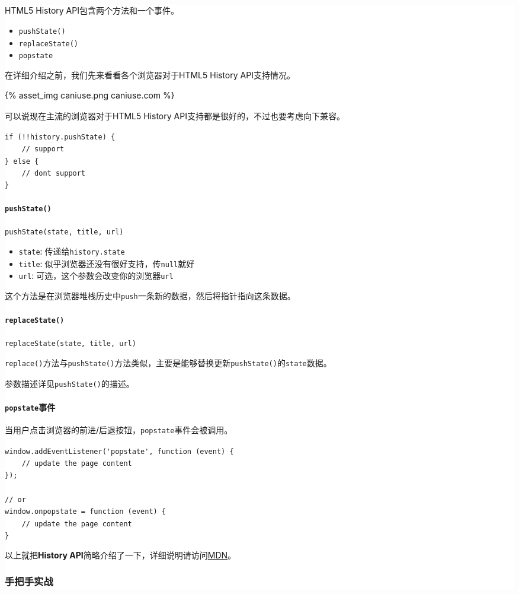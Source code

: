 HTML5 History API包含两个方法和一个事件。

+ `pushState()`
+ `replaceState()`
+ `popstate`

在详细介绍之前，我们先来看看各个浏览器对于HTML5 History API支持情况。

{% asset_img caniuse.png caniuse.com %}

可以说现在主流的浏览器对于HTML5 History API支持都是很好的，不过也要考虑向下兼容。

```
if (!!history.pushState) {
    // support
} else {
    // dont support
}

```

#### `pushState()`

```
pushState(state, title, url)
```
+ `state`: 传递给`history.state`
+ `title`: 似乎浏览器还没有很好支持，传`null`就好
+ `url`: 可选，这个参数会改变你的浏览器`url`

这个方法是在浏览器堆栈历史中`push`一条新的数据，然后将指针指向这条数据。

#### `replaceState()`

```
replaceState(state, title, url)
```
`replace()`方法与`pushState()`方法类似，主要是能够替换更新`pushState()`的`state`数据。

参数描述详见`pushState()`的描述。

#### `popstate`事件

当用户点击浏览器的前进/后退按钮，`popstate`事件会被调用。
```
window.addEventListener('popstate', function (event) {
    // update the page content
});

// or 
window.onpopstate = function (event) {
    // update the page content
}
```

以上就把**History API**简略介绍了一下，详细说明请访问[MDN](https://developer.mozilla.org/en-US/docs/Web/API/History)。

### 手把手实战
